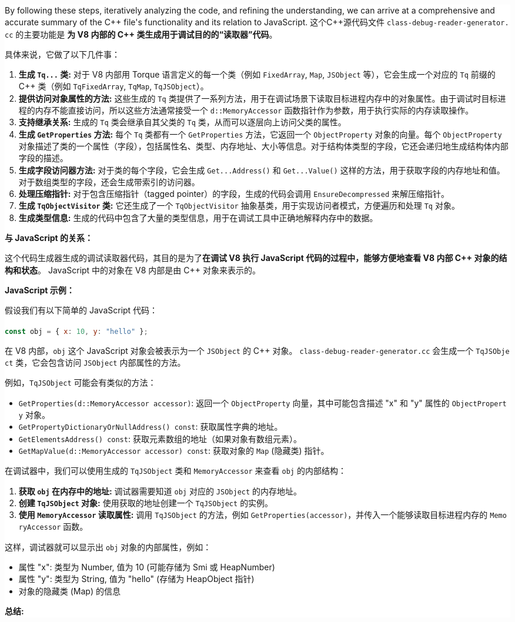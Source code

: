 By following these steps, iteratively analyzing the code, and refining the understanding, we can arrive at a comprehensive and accurate summary of the C++ file's functionality and its relation to JavaScript.
这个C++源代码文件 `class-debug-reader-generator.cc` 的主要功能是 **为 V8 内部的 C++ 类生成用于调试目的的“读取器”代码**。

具体来说，它做了以下几件事：

1. **生成 `Tq...` 类:**  对于 V8 内部用 Torque 语言定义的每一个类（例如 `FixedArray`, `Map`, `JSObject` 等），它会生成一个对应的 `Tq` 前缀的 C++ 类（例如 `TqFixedArray`, `TqMap`, `TqJSObject`）。
2. **提供访问对象属性的方法:** 这些生成的 `Tq` 类提供了一系列方法，用于在调试场景下读取目标进程内存中的对象属性。由于调试时目标进程的内存不能直接访问，所以这些方法通常接受一个 `d::MemoryAccessor` 函数指针作为参数，用于执行实际的内存读取操作。
3. **支持继承关系:**  生成的 `Tq` 类会继承自其父类的 `Tq` 类，从而可以逐层向上访问父类的属性。
4. **生成 `GetProperties` 方法:**  每个 `Tq` 类都有一个 `GetProperties` 方法，它返回一个 `ObjectProperty` 对象的向量。每个 `ObjectProperty` 对象描述了类的一个属性（字段），包括属性名、类型、内存地址、大小等信息。对于结构体类型的字段，它还会递归地生成结构体内部字段的描述。
5. **生成字段访问器方法:** 对于类的每个字段，它会生成 `Get...Address()` 和 `Get...Value()` 这样的方法，用于获取字段的内存地址和值。对于数组类型的字段，还会生成带索引的访问器。
6. **处理压缩指针:**  对于包含压缩指针（tagged pointer）的字段，生成的代码会调用 `EnsureDecompressed` 来解压缩指针。
7. **生成 `TqObjectVisitor` 类:**  它还生成了一个 `TqObjectVisitor` 抽象基类，用于实现访问者模式，方便遍历和处理 `Tq` 对象。
8. **生成类型信息:**  生成的代码中包含了大量的类型信息，用于在调试工具中正确地解释内存中的数据。

**与 JavaScript 的关系：**

这个代码生成器生成的调试读取器代码，其目的是为了**在调试 V8 执行 JavaScript 代码的过程中，能够方便地查看 V8 内部 C++ 对象的结构和状态**。  JavaScript 中的对象在 V8 内部是由 C++ 对象来表示的。

**JavaScript 示例：**

假设我们有以下简单的 JavaScript 代码：

```javascript
const obj = { x: 10, y: "hello" };
```

在 V8 内部，`obj` 这个 JavaScript 对象会被表示为一个 `JSObject` 的 C++ 对象。  `class-debug-reader-generator.cc` 会生成一个 `TqJSObject` 类，它会包含访问 `JSObject` 内部属性的方法。

例如，`TqJSObject` 可能会有类似的方法：

* `GetProperties(d::MemoryAccessor accessor)`:  返回一个 `ObjectProperty` 向量，其中可能包含描述 "x" 和 "y" 属性的 `ObjectProperty` 对象。
* `GetPropertyDictionaryOrNullAddress() const`: 获取属性字典的地址。
* `GetElementsAddress() const`: 获取元素数组的地址（如果对象有数组元素）。
* `GetMapValue(d::MemoryAccessor accessor) const`: 获取对象的 `Map` (隐藏类) 指针。

在调试器中，我们可以使用生成的 `TqJSObject` 类和 `MemoryAccessor` 来查看 `obj` 的内部结构：

1. **获取 `obj` 在内存中的地址:**  调试器需要知道 `obj` 对应的 `JSObject` 的内存地址。
2. **创建 `TqJSObject` 对象:**  使用获取的地址创建一个 `TqJSObject` 的实例。
3. **使用 `MemoryAccessor` 读取属性:**  调用 `TqJSObject` 的方法，例如 `GetProperties(accessor)`，并传入一个能够读取目标进程内存的 `MemoryAccessor` 函数。

这样，调试器就可以显示出 `obj` 对象的内部属性，例如：

* 属性 "x": 类型为 Number, 值为 10 (可能存储为 Smi 或 HeapNumber)
* 属性 "y": 类型为 String, 值为 "hello" (存储为 HeapObject 指针)
* 对象的隐藏类 (Map) 的信息

**总结:**
